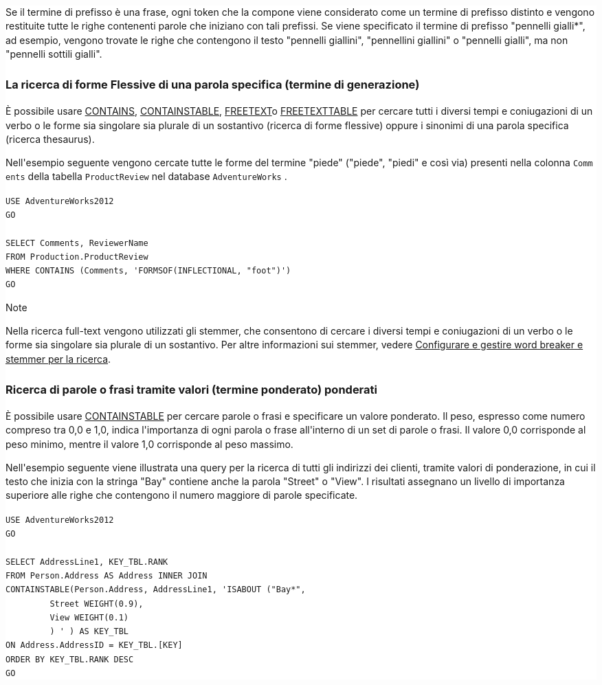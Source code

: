  Se il termine di prefisso è una frase, ogni token che la compone viene considerato come un termine di prefisso distinto e vengono restituite tutte le righe contenenti parole che iniziano con tali prefissi. Se viene specificato il termine di prefisso "pennelli gialli*", ad esempio, vengono trovate le righe che contengono il testo "pennelli giallini", "pennellini giallini" o "pennelli gialli", ma non "pennelli sottili gialli".  
  
 
  
###  <a name="Inflectional_Generation_Term"></a> La ricerca di forme Flessive di una parola specifica (termine di generazione)  
 È possibile usare [CONTAINS](/sql/t-sql/queries/contains-transact-sql), [CONTAINSTABLE](/sql/relational-databases/system-functions/containstable-transact-sql), [FREETEXT](/sql/t-sql/queries/freetext-transact-sql)o [FREETEXTTABLE](/sql/relational-databases/system-functions/freetexttable-transact-sql) per cercare tutti i diversi tempi e coniugazioni di un verbo o le forme sia singolare sia plurale di un sostantivo (ricerca di forme flessive) oppure i sinonimi di una parola specifica (ricerca thesaurus).  
  
 Nell'esempio seguente vengono cercate tutte le forme del termine "piede" ("piede", "piedi" e così via) presenti nella colonna `Comments` della tabella `ProductReview` nel database `AdventureWorks` .  
  
```  
USE AdventureWorks2012  
GO  
  
SELECT Comments, ReviewerName  
FROM Production.ProductReview  
WHERE CONTAINS (Comments, 'FORMSOF(INFLECTIONAL, "foot")')  
GO  
```  
  
> [!NOTE]  
>  Nella ricerca full-text vengono utilizzati gli stemmer, che consentono di cercare i diversi tempi e coniugazioni di un verbo o le forme sia singolare sia plurale di un sostantivo. Per altre informazioni sui stemmer, vedere [Configurare e gestire word breaker e stemmer per la ricerca](configure-and-manage-word-breakers-and-stemmers-for-search.md).  
  

  
###  <a name="Weighted_Term"></a> Ricerca di parole o frasi tramite valori (termine ponderato) ponderati  
 È possibile usare [CONTAINSTABLE](/sql/relational-databases/system-functions/containstable-transact-sql) per cercare parole o frasi e specificare un valore ponderato. Il peso, espresso come numero compreso tra 0,0 e 1,0, indica l'importanza di ogni parola o frase all'interno di un set di parole o frasi. Il valore 0,0 corrisponde al peso minimo, mentre il valore 1,0 corrisponde al peso massimo.  
  
 Nell'esempio seguente viene illustrata una query per la ricerca di tutti gli indirizzi dei clienti, tramite valori di ponderazione, in cui il testo che inizia con la stringa "Bay" contiene anche la parola "Street" o "View". I risultati assegnano un livello di importanza superiore alle righe che contengono il numero maggiore di parole specificate.  
  
```  
USE AdventureWorks2012  
GO  
  
SELECT AddressLine1, KEY_TBL.RANK   
FROM Person.Address AS Address INNER JOIN  
CONTAINSTABLE(Person.Address, AddressLine1, 'ISABOUT ("Bay*",   
         Street WEIGHT(0.9),   
         View WEIGHT(0.1)  
         ) ' ) AS KEY_TBL  
ON Address.AddressID = KEY_TBL.[KEY]  
ORDER BY KEY_TBL.RANK DESC  
GO  
```  
  